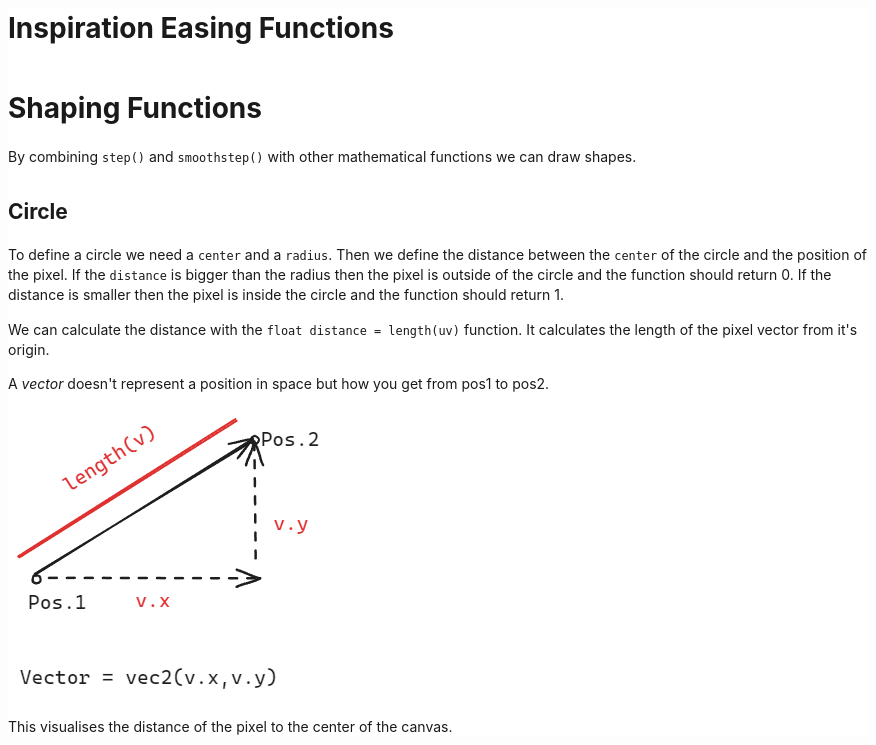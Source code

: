 # Inspiration Easing Functions

<iframe src="https://github.com/glslify/glsl-easings" allow="fullscreen" allowfullscreen="" style="width:100%; aspect-ratio: 16 / 9; "></iframe>

<iframe src="https://thebookofshaders.com/edit.php#06/easing.frag" allow="fullscreen" allowfullscreen="" style="width:100%; aspect-ratio: 16 / 9; "></iframe>

<iframe src="https://iquilezles.org/articles/palettes/" allow="fullscreen" allowfullscreen="" style="width:100%; aspect-ratio: 16 / 9; "></iframe>

<iframe src="http://dev.thi.ng/gradients/" allow="fullscreen" allowfullscreen="" style="width:100%; aspect-ratio: 16 / 9; "></iframe>

# Shaping Functions

By combining `step()` and `smoothstep()` with other mathematical functions we can draw shapes.

## Circle

To define a circle we need a `center` and a `radius`. Then we define the distance between the `center` of the circle and the position of the pixel. If the `distance` is bigger than the radius then the pixel is outside of the circle and the function should return 0. If the distance is smaller then the pixel is inside the circle and the function should return 1.

We can calculate the distance with the `float distance = length(uv)` function. It calculates the length of the pixel vector from it's origin.

A _vector_ doesn't represent a position in space but how you get from pos1 to pos2.

![Vector](../img/Vector.png)

This visualises the distance of the pixel to the center of the canvas.

<iframe height="300" style="width: 100%;" scrolling="no" title="Drawing Circle" src="https://codepen.io/levoxtrip/embed/GgKBKNB?default-tab=html%2Cresult&editable=true" frameborder="no" loading="lazy" allowtransparency="true" allowfullscreen="true">
  See the Pen <a href="https://codepen.io/levoxtrip/pen/GgKBKNB">
  Drawing Circle</a> by levoxtrip (<a href="https://codepen.io/levoxtrip">@levoxtrip</a>)
  on <a href="https://codepen.io">CodePen</a>.
</iframe>
